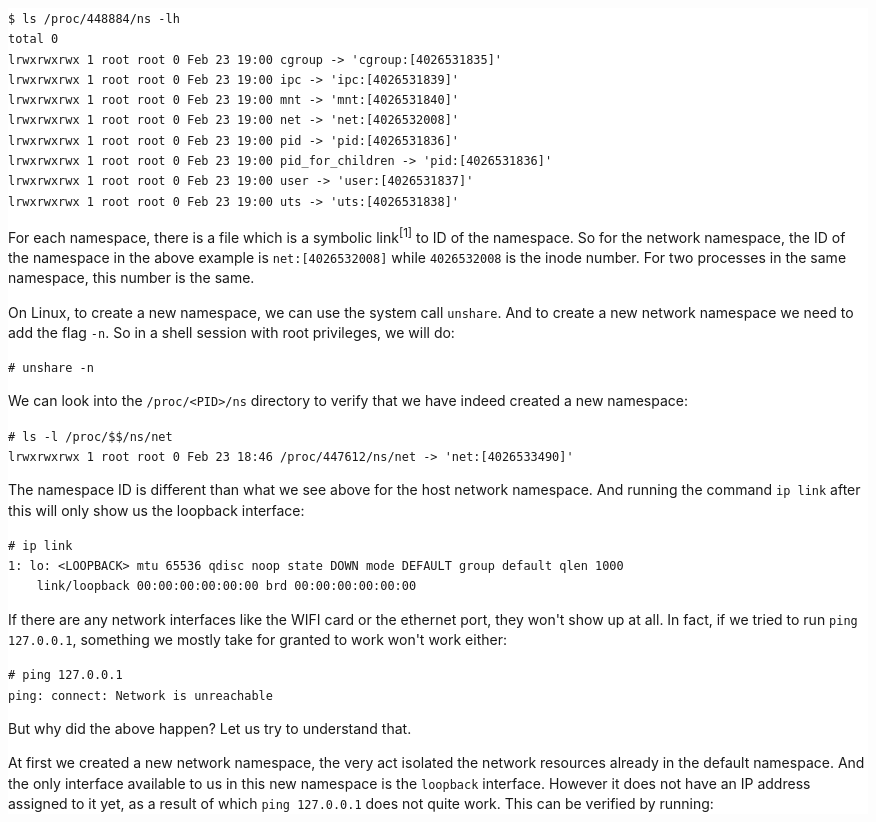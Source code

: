 ```
$ ls /proc/448884/ns -lh
total 0
lrwxrwxrwx 1 root root 0 Feb 23 19:00 cgroup -> 'cgroup:[4026531835]'
lrwxrwxrwx 1 root root 0 Feb 23 19:00 ipc -> 'ipc:[4026531839]'
lrwxrwxrwx 1 root root 0 Feb 23 19:00 mnt -> 'mnt:[4026531840]'
lrwxrwxrwx 1 root root 0 Feb 23 19:00 net -> 'net:[4026532008]'
lrwxrwxrwx 1 root root 0 Feb 23 19:00 pid -> 'pid:[4026531836]'
lrwxrwxrwx 1 root root 0 Feb 23 19:00 pid_for_children -> 'pid:[4026531836]'
lrwxrwxrwx 1 root root 0 Feb 23 19:00 user -> 'user:[4026531837]'
lrwxrwxrwx 1 root root 0 Feb 23 19:00 uts -> 'uts:[4026531838]'
```

For each namespace, there is a file which is a symbolic link<sup>[1]</sup> to ID of the namespace. So for the network namespace, the ID of the namespace in the above example is `net:[4026532008]` while `4026532008` is the inode number. For two processes in the same namespace, this number is the same.

On Linux, to create a new namespace, we can use the system call `unshare`. And to create a new network namespace we need to add the flag `-n`. So in a shell session with root privileges, we will do:

```
# unshare -n
```

We can look into the `/proc/<PID>/ns` directory to verify that we have indeed created a new namespace:

```
# ls -l /proc/$$/ns/net
lrwxrwxrwx 1 root root 0 Feb 23 18:46 /proc/447612/ns/net -> 'net:[4026533490]'
```

The namespace ID is different than what we see above for the host network namespace. And running the command `ip link` after this will only show us the loopback interface:

```
# ip link
1: lo: <LOOPBACK> mtu 65536 qdisc noop state DOWN mode DEFAULT group default qlen 1000
    link/loopback 00:00:00:00:00:00 brd 00:00:00:00:00:00
```

If there are any network interfaces like the WIFI card or the ethernet port, they won't show up at all. In fact, if we tried to run `ping 127.0.0.1`, something we mostly take for granted to work won't work either:

```
# ping 127.0.0.1
ping: connect: Network is unreachable
```

But why did the above happen? Let us try to understand that.

At first we created a new network namespace, the very act isolated the network resources already in the default namespace. And the only interface available to us in this new namespace is the `loopback` interface. However it does not have an IP address assigned to it yet, as a result of which `ping 127.0.0.1` does not quite work. This can be verified by running:
